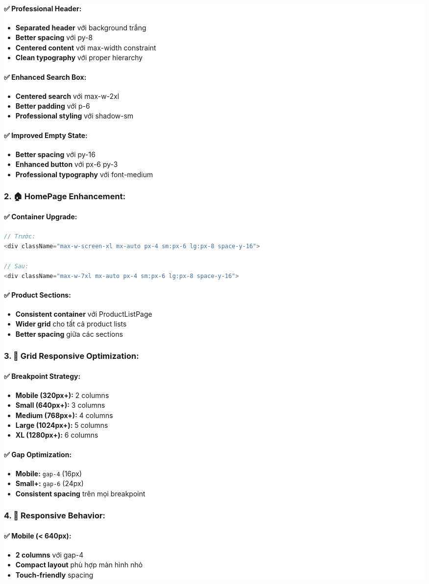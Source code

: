 #### **✅ Professional Header:**
- **Separated header** với background trắng
- **Better spacing** với py-8
- **Centered content** với max-width constraint
- **Clean typography** với proper hierarchy

#### **✅ Enhanced Search Box:**
- **Centered search** với max-w-2xl
- **Better padding** với p-6
- **Professional styling** với shadow-sm

#### **✅ Improved Empty State:**
- **Better spacing** với py-16
- **Enhanced button** với px-6 py-3
- **Professional typography** với font-medium

### **2. 🏠 HomePage Enhancement:**

#### **✅ Container Upgrade:**
```typescript
// Trước:
<div className="max-w-screen-xl mx-auto px-4 sm:px-6 lg:px-8 space-y-16">

// Sau:
<div className="max-w-7xl mx-auto px-4 sm:px-6 lg:px-8 space-y-16">
```

#### **✅ Product Sections:**
- **Consistent container** với ProductListPage
- **Wider grid** cho tất cả product lists
- **Better spacing** giữa các sections

### **3. 🎯 Grid Responsive Optimization:**

#### **✅ Breakpoint Strategy:**
- **Mobile (320px+):** 2 columns
- **Small (640px+):** 3 columns  
- **Medium (768px+):** 4 columns
- **Large (1024px+):** 5 columns
- **XL (1280px+):** 6 columns

#### **✅ Gap Optimization:**
- **Mobile:** `gap-4` (16px)
- **Small+:** `gap-6` (24px)
- **Consistent spacing** trên mọi breakpoint

### **4. 📱 Responsive Behavior:**

#### **✅ Mobile (< 640px):**
- **2 columns** với gap-4
- **Compact layout** phù hợp màn hình nhỏ
- **Touch-friendly** spacing
